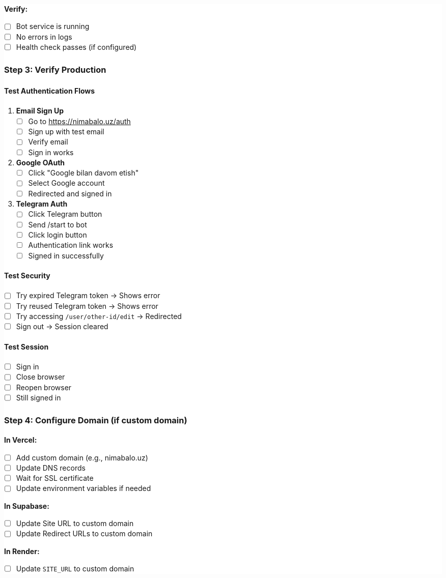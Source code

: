 **Verify:**
- [ ] Bot service is running
- [ ] No errors in logs
- [ ] Health check passes (if configured)

### Step 3: Verify Production

#### Test Authentication Flows
1. **Email Sign Up**
   - [ ] Go to https://nimabalo.uz/auth
   - [ ] Sign up with test email
   - [ ] Verify email
   - [ ] Sign in works

2. **Google OAuth**
   - [ ] Click "Google bilan davom etish"
   - [ ] Select Google account
   - [ ] Redirected and signed in

3. **Telegram Auth**
   - [ ] Click Telegram button
   - [ ] Send /start to bot
   - [ ] Click login button
   - [ ] Authentication link works
   - [ ] Signed in successfully

#### Test Security
- [ ] Try expired Telegram token → Shows error
- [ ] Try reused Telegram token → Shows error
- [ ] Try accessing `/user/other-id/edit` → Redirected
- [ ] Sign out → Session cleared

#### Test Session
- [ ] Sign in
- [ ] Close browser
- [ ] Reopen browser
- [ ] Still signed in

### Step 4: Configure Domain (if custom domain)

**In Vercel:**
- [ ] Add custom domain (e.g., nimabalo.uz)
- [ ] Update DNS records
- [ ] Wait for SSL certificate
- [ ] Update environment variables if needed

**In Supabase:**
- [ ] Update Site URL to custom domain
- [ ] Update Redirect URLs to custom domain

**In Render:**
- [ ] Update `SITE_URL` to custom domain
